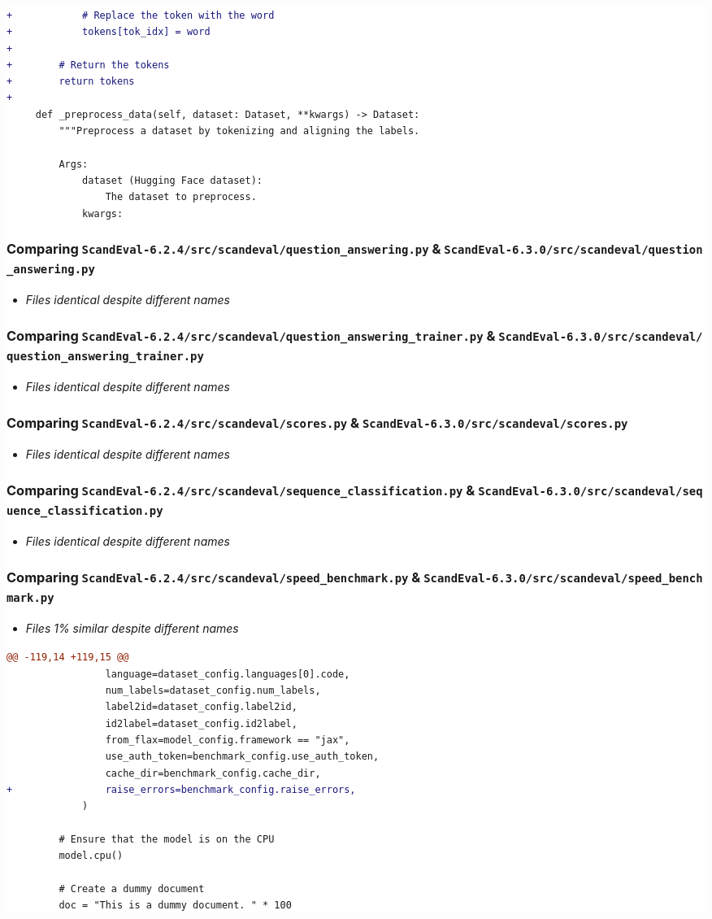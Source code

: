 ```diff
+            # Replace the token with the word
+            tokens[tok_idx] = word
+
+        # Return the tokens
+        return tokens
+
     def _preprocess_data(self, dataset: Dataset, **kwargs) -> Dataset:
         """Preprocess a dataset by tokenizing and aligning the labels.
 
         Args:
             dataset (Hugging Face dataset):
                 The dataset to preprocess.
             kwargs:
```

### Comparing `ScandEval-6.2.4/src/scandeval/question_answering.py` & `ScandEval-6.3.0/src/scandeval/question_answering.py`

 * *Files identical despite different names*

### Comparing `ScandEval-6.2.4/src/scandeval/question_answering_trainer.py` & `ScandEval-6.3.0/src/scandeval/question_answering_trainer.py`

 * *Files identical despite different names*

### Comparing `ScandEval-6.2.4/src/scandeval/scores.py` & `ScandEval-6.3.0/src/scandeval/scores.py`

 * *Files identical despite different names*

### Comparing `ScandEval-6.2.4/src/scandeval/sequence_classification.py` & `ScandEval-6.3.0/src/scandeval/sequence_classification.py`

 * *Files identical despite different names*

### Comparing `ScandEval-6.2.4/src/scandeval/speed_benchmark.py` & `ScandEval-6.3.0/src/scandeval/speed_benchmark.py`

 * *Files 1% similar despite different names*

```diff
@@ -119,14 +119,15 @@
                 language=dataset_config.languages[0].code,
                 num_labels=dataset_config.num_labels,
                 label2id=dataset_config.label2id,
                 id2label=dataset_config.id2label,
                 from_flax=model_config.framework == "jax",
                 use_auth_token=benchmark_config.use_auth_token,
                 cache_dir=benchmark_config.cache_dir,
+                raise_errors=benchmark_config.raise_errors,
             )
 
         # Ensure that the model is on the CPU
         model.cpu()
 
         # Create a dummy document
         doc = "This is a dummy document. " * 100
```
